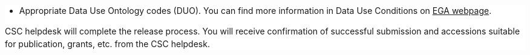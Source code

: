 - Appropriate Data Use Ontology codes (DUO). You can find more information in Data Use Conditions on [EGA webpage](https://ega-archive.org/access/data-access-committee/data-use-ontology/). 

CSC helpdesk will complete the release process. You will receive confirmation of successful submission and accessions suitable for publication, grants, etc. from the CSC helpdesk.
